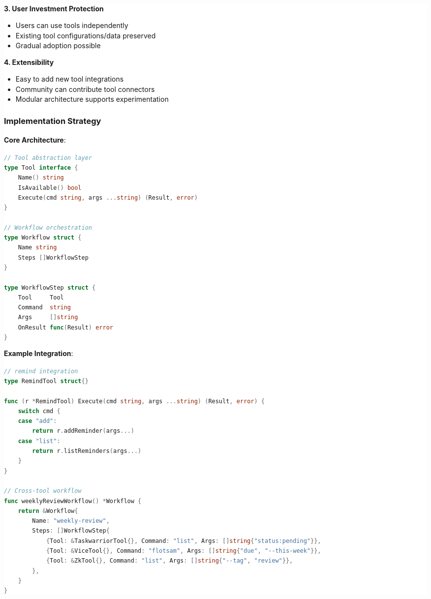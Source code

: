 **3. User Investment Protection**
- Users can use tools independently
- Existing tool configurations/data preserved
- Gradual adoption possible

**4. Extensibility**
- Easy to add new tool integrations
- Community can contribute tool connectors
- Modular architecture supports experimentation

### Implementation Strategy

**Core Architecture**:
```go
// Tool abstraction layer
type Tool interface {
    Name() string
    IsAvailable() bool
    Execute(cmd string, args ...string) (Result, error)
}

// Workflow orchestration
type Workflow struct {
    Name string
    Steps []WorkflowStep
}

type WorkflowStep struct {
    Tool     Tool
    Command  string
    Args     []string
    OnResult func(Result) error
}
```

**Example Integration**:
```go
// remind integration
type RemindTool struct{}

func (r *RemindTool) Execute(cmd string, args ...string) (Result, error) {
    switch cmd {
    case "add":
        return r.addReminder(args...)
    case "list":
        return r.listReminders(args...)
    }
}

// Cross-tool workflow
func weeklyReviewWorkflow() *Workflow {
    return &Workflow{
        Name: "weekly-review",
        Steps: []WorkflowStep{
            {Tool: &TaskwarriorTool{}, Command: "list", Args: []string{"status:pending"}},
            {Tool: &ViceTool{}, Command: "flotsam", Args: []string{"due", "--this-week"}},
            {Tool: &ZkTool{}, Command: "list", Args: []string{"--tag", "review"}},
        },
    }
}
```
